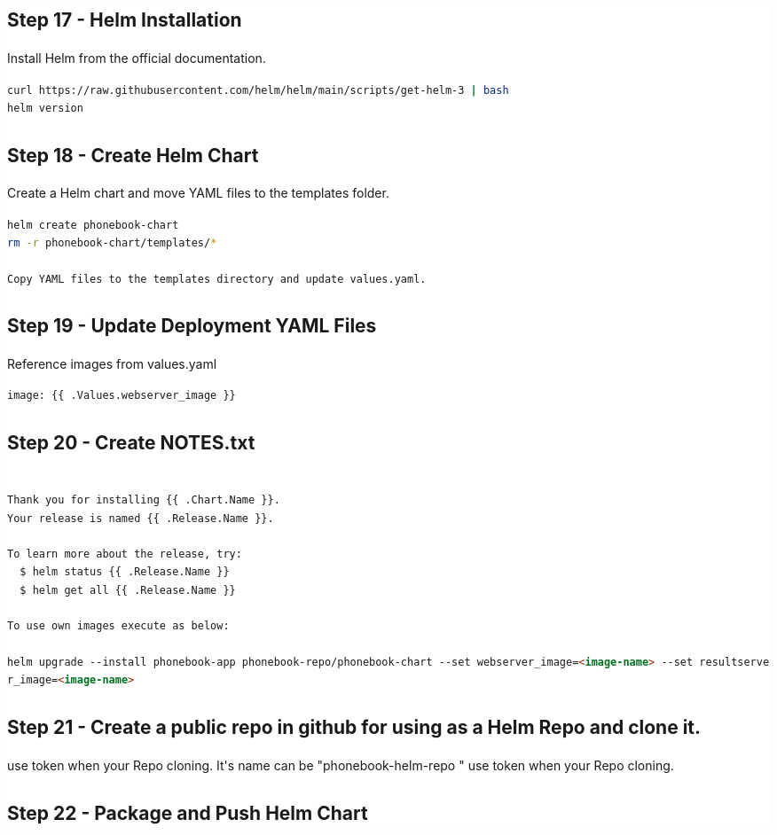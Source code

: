 ## Step 17 - Helm Installation

Install Helm from the official documentation.
```bash
curl https://raw.githubusercontent.com/helm/helm/main/scripts/get-helm-3 | bash
helm version
```

## Step 18 - Create Helm Chart

Create a Helm chart and move YAML files to the templates folder.

```bash
helm create phonebook-chart
rm -r phonebook-chart/templates/*

Copy YAML files to the templates directory and update values.yaml.

```

## Step 19 - Update Deployment YAML Files

Reference images from values.yaml

```bash
image: {{ .Values.webserver_image }}
```

## Step 20 - Create NOTES.txt

```markdown

Thank you for installing {{ .Chart.Name }}.
Your release is named {{ .Release.Name }}.

To learn more about the release, try:
  $ helm status {{ .Release.Name }}
  $ helm get all {{ .Release.Name }}

To use own images execute as below:

helm upgrade --install phonebook-app phonebook-repo/phonebook-chart --set webserver_image=<image-name> --set resultserver_image=<image-name> 
```

## Step 21 - Create a public repo in github for using as a Helm Repo and clone it.

use token when your Repo cloning.
It's name can be "phonebook-helm-repo "
use token when your Repo cloning.

## Step 22 - Package and Push Helm Chart
